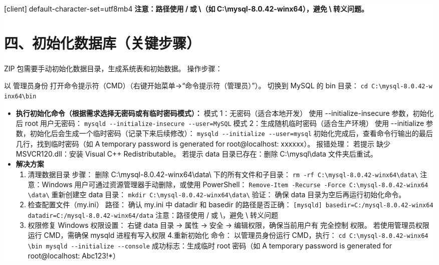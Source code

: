   [client]
  default-character-set=utf8mb4
  **注意：路径使用 / 或 \\（如 C:\\mysql-8.0.42-winx64），避免 \ 转义问题。**



# 四、初始化数据库（关键步骤）
ZIP 包需要手动初始化数据目录，生成系统表和初始数据。
操作步骤：

以 管理员身份 打开命令提示符（CMD）（右键开始菜单→“命令提示符（管理员）”）。
切换到 MySQL 的 bin 目录：
`cd C:\mysql-8.0.42-winx64\bin`

- **执行初始化命令（根据需求选择无密码或有临时密码模式）：**
  模式 1：无密码（适合本地开发）
  使用 --initialize-insecure 参数，初始化后 root 用户无密码：
  `mysqld --initialize-insecure --user=MySQL`
  模式 2：生成随机临时密码（适合生产环境）
  使用 --initialize 参数，初始化后会生成一个临时密码（记录下来后续修改）：
  `mysqld --initialize --user=mysql`
  初始化完成后，查看命令行输出的最后几行，找到临时密码（如 A temporary password is generated for root@localhost: xxxxxx）。
  报错处理：
  若提示 缺少 MSVCR120.dll：安装 Visual C++ Redistributable。
  若提示 data 目录已存在：删除 C:\mysql\data 文件夹后重试。
- **解决方案**
  1. 清理数据目录
    步骤：
    删除 C:\mysql-8.0.42-winx64\data\ 下的所有文件和子目录：
    `rm -rf C:\mysql-8.0.42-winx64\data\`
    注意：Windows 用户可通过资源管理器手动删除，或使用 PowerShell：
    `Remove-Item -Recurse -Force C:\mysql-8.0.42-winx64\data\`
    重新创建空 data 目录：
    `mkdir C:\mysql-8.0.42-winx64\data\`
    验证：
    确保 data 目录为空后再运行初始化命令。
  2. 检查配置文件（my.ini）
    路径：
    确认 my.ini 中 datadir 和 basedir 的路径是否正确：
    `[mysqld]
    basedir=C:/mysql-8.0.42-winx64
    datadir=C:/mysql-8.0.42-winx64/data`
    注意：路径使用 / 或 \\，避免 \ 转义问题
  3. 权限修复
    Windows 权限设置：
    右键 data 目录 → 属性 → 安全 → 编辑权限，确保当前用户有 完全控制 权限。
    若使用管理员权限运行 CMD，需确保 mysqld 进程有写入权限
    4.重新初始化
    命令：
    以管理员身份运行 CMD，执行：
    `cd C:\mysql-8.0.42-winx64\bin
    mysqld --initialize --console`
    成功标志：生成临时 root 密码（如 A temporary password is generated for root@localhost: Abc123!*）
